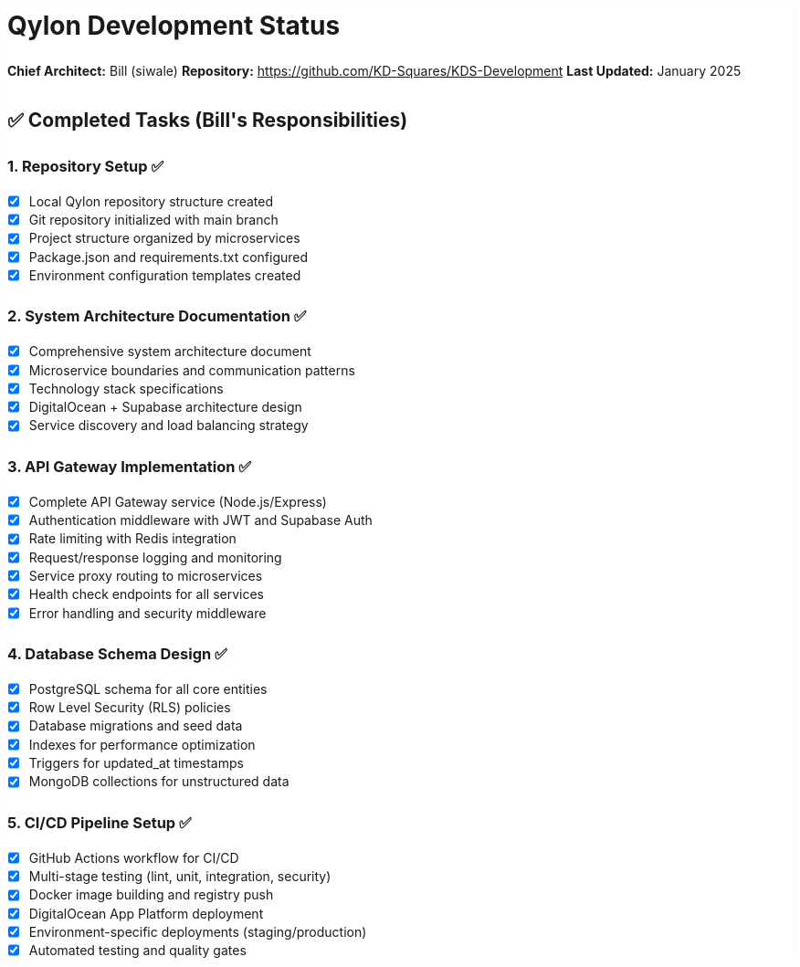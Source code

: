 # Qylon Development Status

**Chief Architect:** Bill (siwale) **Repository:**
https://github.com/KD-Squares/KDS-Development **Last Updated:** January 2025

## ✅ Completed Tasks (Bill's Responsibilities)

### 1. Repository Setup ✅

- [x] Local Qylon repository structure created
- [x] Git repository initialized with main branch
- [x] Project structure organized by microservices
- [x] Package.json and requirements.txt configured
- [x] Environment configuration templates created

### 2. System Architecture Documentation ✅

- [x] Comprehensive system architecture document
- [x] Microservice boundaries and communication patterns
- [x] Technology stack specifications
- [x] DigitalOcean + Supabase architecture design
- [x] Service discovery and load balancing strategy

### 3. API Gateway Implementation ✅

- [x] Complete API Gateway service (Node.js/Express)
- [x] Authentication middleware with JWT and Supabase Auth
- [x] Rate limiting with Redis integration
- [x] Request/response logging and monitoring
- [x] Service proxy routing to microservices
- [x] Health check endpoints for all services
- [x] Error handling and security middleware

### 4. Database Schema Design ✅

- [x] PostgreSQL schema for all core entities
- [x] Row Level Security (RLS) policies
- [x] Database migrations and seed data
- [x] Indexes for performance optimization
- [x] Triggers for updated_at timestamps
- [x] MongoDB collections for unstructured data

### 5. CI/CD Pipeline Setup ✅

- [x] GitHub Actions workflow for CI/CD
- [x] Multi-stage testing (lint, unit, integration, security)
- [x] Docker image building and registry push
- [x] DigitalOcean App Platform deployment
- [x] Environment-specific deployments (staging/production)
- [x] Automated testing and quality gates
